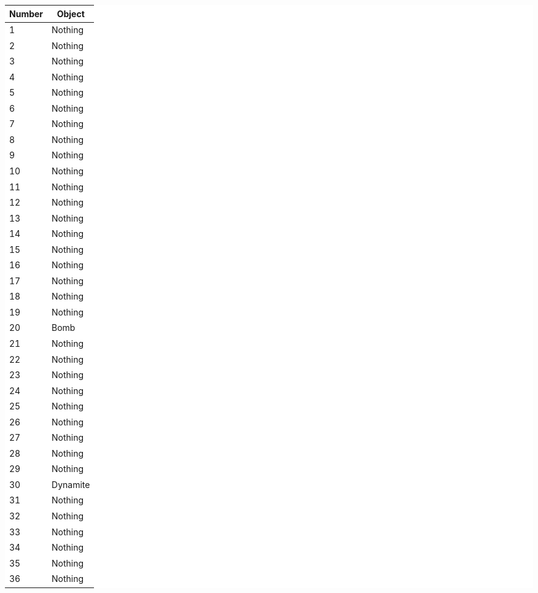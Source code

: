 |Number|Object|
|---|---|
|1|Nothing|
|2|Nothing|
|3|Nothing|
|4|Nothing|
|5|Nothing|
|6|Nothing|
|7|Nothing|
|8|Nothing|
|9|Nothing|
|10|Nothing|
|11|Nothing|
|12|Nothing|
|13|Nothing|
|14|Nothing|
|15|Nothing|
|16|Nothing|
|17|Nothing|
|18|Nothing|
|19|Nothing|
|20|Bomb|
|21|Nothing|
|22|Nothing|
|23|Nothing|
|24|Nothing|
|25|Nothing|
|26|Nothing|
|27|Nothing|
|28|Nothing|
|29|Nothing|
|30|Dynamite|
|31|Nothing|
|32|Nothing|
|33|Nothing|
|34|Nothing|
|35|Nothing|
|36|Nothing|